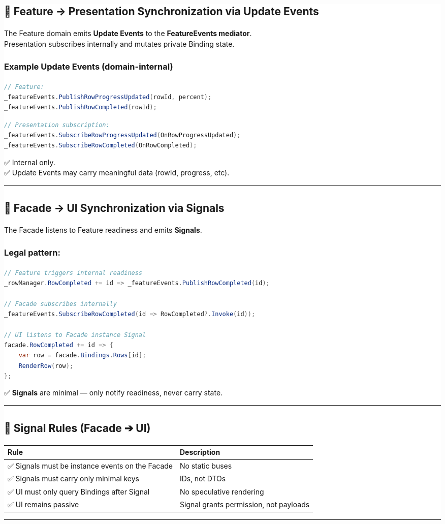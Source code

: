 ## 📡 Feature → Presentation Synchronization via Update Events

The Feature domain emits **Update Events** to the **FeatureEvents mediator**.  
Presentation subscribes internally and mutates private Binding state.

### Example Update Events (domain-internal)

```csharp
// Feature:
_featureEvents.PublishRowProgressUpdated(rowId, percent);
_featureEvents.PublishRowCompleted(rowId);
```

```csharp
// Presentation subscription:
_featureEvents.SubscribeRowProgressUpdated(OnRowProgressUpdated);
_featureEvents.SubscribeRowCompleted(OnRowCompleted);
```

✅ Internal only.  
✅ Update Events may carry meaningful data (rowId, progress, etc).

---

## 📣 Facade → UI Synchronization via Signals

The Facade listens to Feature readiness and emits **Signals**.

### Legal pattern:

```csharp
// Feature triggers internal readiness
_rowManager.RowCompleted += id => _featureEvents.PublishRowCompleted(id);

// Facade subscribes internally
_featureEvents.SubscribeRowCompleted(id => RowCompleted?.Invoke(id));

// UI listens to Facade instance Signal
facade.RowCompleted += id => {
    var row = facade.Bindings.Rows[id];
    RenderRow(row);
};
```

✅ **Signals** are minimal — only notify readiness, never carry state.

---

## 🧱 Signal Rules (Facade ➔ UI)

|Rule|Description|
|:--|:--|
|✅ Signals must be instance events on the Facade|No static buses|
|✅ Signals must carry only minimal keys|IDs, not DTOs|
|✅ UI must only query Bindings after Signal|No speculative rendering|
|✅ UI remains passive|Signal grants permission, not payloads|

---